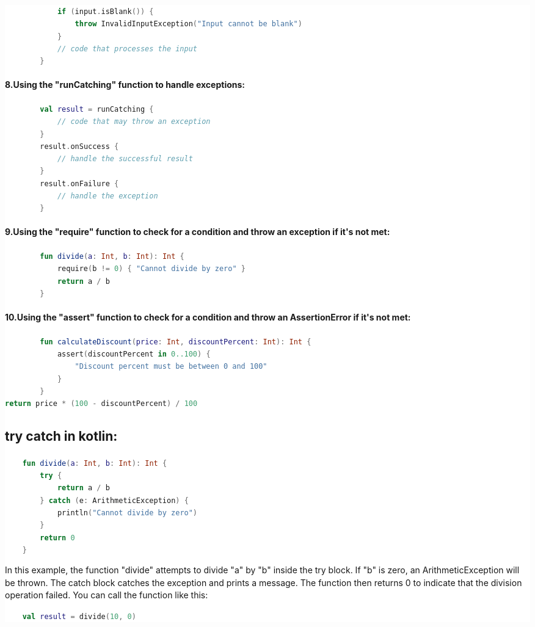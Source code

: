 ```kotlin
			if (input.isBlank()) {
				throw InvalidInputException("Input cannot be blank")
			}
			// code that processes the input
		}
```
#### 8.Using the "runCatching" function to handle exceptions:
```kotlin
		val result = runCatching {
			// code that may throw an exception
		}
		result.onSuccess {
			// handle the successful result
		}
		result.onFailure {
			// handle the exception
		}
```
#### 9.Using the "require" function to check for a condition and throw an exception if it's not met:
```kotlin
		fun divide(a: Int, b: Int): Int {
			require(b != 0) { "Cannot divide by zero" }
			return a / b
		}
```
#### 10.Using the "assert" function to check for a condition and throw an AssertionError if it's not met:
```kotlin
		fun calculateDiscount(price: Int, discountPercent: Int): Int {
			assert(discountPercent in 0..100) {
                "Discount percent must be between 0 and 100"
            }
        }
return price * (100 - discountPercent) / 100

```

## try catch in kotlin:
```kotlin
	fun divide(a: Int, b: Int): Int {
		try {
			return a / b
		} catch (e: ArithmeticException) {
			println("Cannot divide by zero")
		}
		return 0
	}
```
In this example, the function "divide" attempts to divide "a" by "b" inside the try block. If "b" is zero, an ArithmeticException will be thrown. The catch block catches the exception and prints a message. The function then returns 0 to indicate that the division operation failed.
You can call the function like this:
```kotlin
    val result = divide(10, 0)
```
